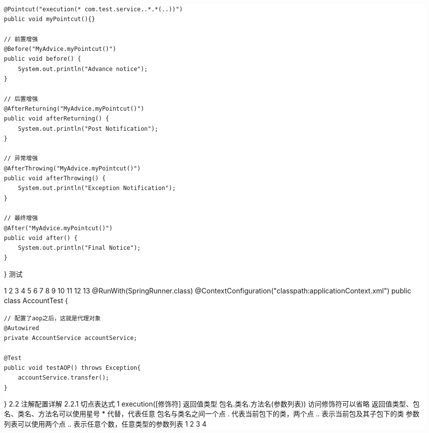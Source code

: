     @Pointcut("execution(* com.test.service..*.*(..))")
    public void myPointcut(){}

    // 前置增强
    @Before("MyAdvice.myPointcut()")
    public void before() {
        System.out.println("Advance notice");
    }

    // 后置增强
    @AfterReturning("MyAdvice.myPointcut()")
    public void afterReturning() {
        System.out.println("Post Notification");
    }

    // 异常增强
    @AfterThrowing("MyAdvice.myPointcut()")
    public void afterThrowing() {
        System.out.println("Exception Notification");
    }

    // 最终增强
    @After("MyAdvice.myPointcut()")
    public void after() {
        System.out.println("Final Notice");
    }
}
测试

1
2
3
4
5
6
7
8
9
10
11
12
13
@RunWith(SpringRunner.class)
@ContextConfiguration("classpath:applicationContext.xml")
public class AccountTest {

    // 配置了aop之后，这就是代理对象
    @Autowired
    private AccountService accountService;

    @Test
    public void testAOP() throws Exception{
        accountService.transfer();
    }
}
2.2 注解配置详解
2.2.1 切点表达式
1
execution([修饰符] 返回值类型 包名.类名.方法名(参数列表))
访问修饰符可以省略
返回值类型、包名、类名、方法名可以使用星号 * 代替，代表任意
包名与类名之间一个点 . 代表当前包下的类，两个点 .. 表示当前包及其子包下的类
参数列表可以使用两个点 .. 表示任意个数，任意类型的参数列表
1
2
3
4